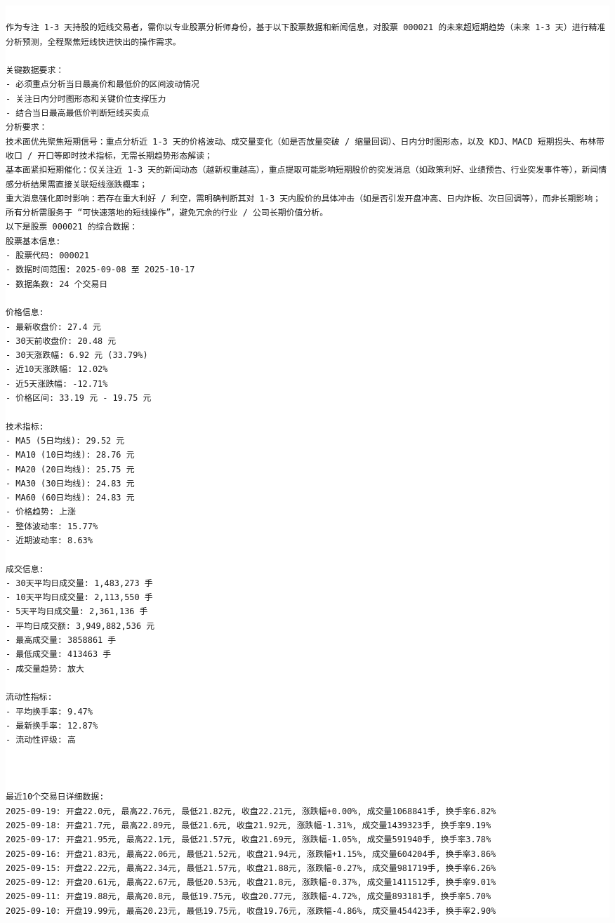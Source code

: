 ```

作为专注 1-3 天持股的短线交易者，需你以专业股票分析师身份，基于以下股票数据和新闻信息，对股票 000021 的未来超短期趋势（未来 1-3 天）进行精准分析预测，全程聚焦短线快进快出的操作需求。

关键数据要求：
- 必须重点分析当日最高价和最低价的区间波动情况
- 关注日内分时图形态和关键价位支撑压力
- 结合当日最高最低价判断短线买卖点
分析要求：
技术面优先聚焦短期信号：重点分析近 1-3 天的价格波动、成交量变化（如是否放量突破 / 缩量回调）、日内分时图形态，以及 KDJ、MACD 短期拐头、布林带收口 / 开口等即时技术指标，无需长期趋势形态解读；
基本面紧扣短期催化：仅关注近 1-3 天的新闻动态（越新权重越高），重点提取可能影响短期股价的突发消息（如政策利好、业绩预告、行业突发事件等），新闻情感分析结果需直接关联短线涨跌概率；
重大消息强化即时影响：若存在重大利好 / 利空，需明确判断其对 1-3 天内股价的具体冲击（如是否引发开盘冲高、日内炸板、次日回调等），而非长期影响；
所有分析需服务于 “可快速落地的短线操作”，避免冗余的行业 / 公司长期价值分析。
以下是股票 000021 的综合数据：
股票基本信息:
- 股票代码: 000021
- 数据时间范围: 2025-09-08 至 2025-10-17
- 数据条数: 24 个交易日

价格信息:
- 最新收盘价: 27.4 元
- 30天前收盘价: 20.48 元
- 30天涨跌幅: 6.92 元 (33.79%)
- 近10天涨跌幅: 12.02%
- 近5天涨跌幅: -12.71%
- 价格区间: 33.19 元 - 19.75 元

技术指标:
- MA5 (5日均线): 29.52 元
- MA10 (10日均线): 28.76 元  
- MA20 (20日均线): 25.75 元
- MA30 (30日均线): 24.83 元
- MA60 (60日均线): 24.83 元
- 价格趋势: 上涨
- 整体波动率: 15.77%
- 近期波动率: 8.63%

成交信息:
- 30天平均日成交量: 1,483,273 手
- 10天平均日成交量: 2,113,550 手
- 5天平均日成交量: 2,361,136 手
- 平均日成交额: 3,949,882,536 元
- 最高成交量: 3858861 手
- 最低成交量: 413463 手
- 成交量趋势: 放大

流动性指标:
- 平均换手率: 9.47%
- 最新换手率: 12.87%
- 流动性评级: 高



最近10个交易日详细数据:
2025-09-19: 开盘22.0元, 最高22.76元, 最低21.82元, 收盘22.21元, 涨跌幅+0.00%, 成交量1068841手, 换手率6.82%
2025-09-18: 开盘21.7元, 最高22.89元, 最低21.6元, 收盘21.92元, 涨跌幅-1.31%, 成交量1439323手, 换手率9.19%
2025-09-17: 开盘21.95元, 最高22.1元, 最低21.57元, 收盘21.69元, 涨跌幅-1.05%, 成交量591940手, 换手率3.78%
2025-09-16: 开盘21.83元, 最高22.06元, 最低21.52元, 收盘21.94元, 涨跌幅+1.15%, 成交量604204手, 换手率3.86%
2025-09-15: 开盘22.22元, 最高22.34元, 最低21.57元, 收盘21.88元, 涨跌幅-0.27%, 成交量981719手, 换手率6.26%
2025-09-12: 开盘20.61元, 最高22.67元, 最低20.53元, 收盘21.8元, 涨跌幅-0.37%, 成交量1411512手, 换手率9.01%
2025-09-11: 开盘19.88元, 最高20.8元, 最低19.75元, 收盘20.77元, 涨跌幅-4.72%, 成交量893181手, 换手率5.70%
2025-09-10: 开盘19.99元, 最高20.23元, 最低19.75元, 收盘19.76元, 涨跌幅-4.86%, 成交量454423手, 换手率2.90%
```